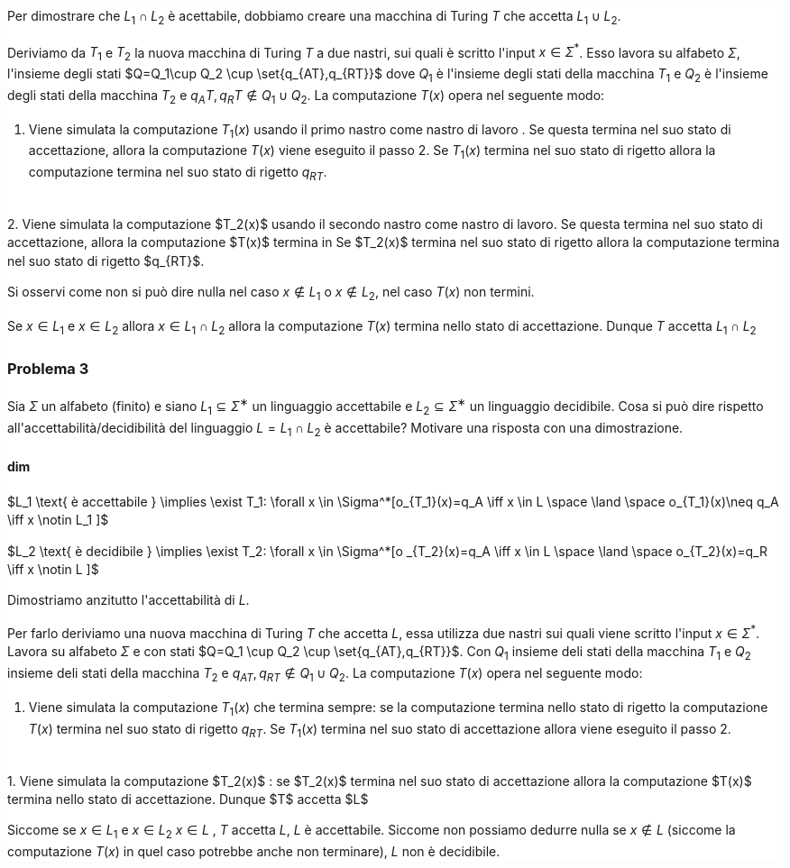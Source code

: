 Per dimostrare che $L_1 \cap L_2$ è acettabile, dobbiamo creare una macchina di Turing $T$ che accetta $L_1 \cup L_2$.    

Deriviamo da $T_1$ e $T_2$ la nuova macchina di Turing $T$ a due nastri, sui quali è scritto l'input $x \in \Sigma^*$. Esso lavora su alfabeto $\Sigma$, l'insieme degli stati $Q=Q_1\cup Q_2 \cup \set{q_{AT},q_{RT}}$ dove $Q_1$ è l'insieme degli stati della macchina $T_1$ e $Q_2$ è l'insieme degli stati della macchina $T_2$ e $q_AT, q_RT \notin Q_1 \cup Q_2$. La computazione $T(x)$ opera nel seguente modo:  

1. Viene simulata la computazione $T_1(x)$ usando il primo nastro come nastro di lavoro . Se questa termina nel suo stato di accettazione, allora la computazione $T(x)$ viene eseguito il passo 2. Se $T_1(x)$ termina nel suo stato di rigetto allora la computazione termina nel suo stato di rigetto $q_{RT}$.  
<br>
2. Viene simulata la computazione $T_2(x)$ usando il secondo nastro come nastro di lavoro. Se questa termina nel suo stato di accettazione, allora la computazione $T(x)$ termina in  Se $T_2(x)$ termina nel suo stato di rigetto allora la computazione termina nel suo stato di rigetto $q_{RT}$.    

Si osservi come non si può dire nulla nel caso $x \notin L_1$ o $x \notin L_2$, nel caso $T(x)$ non termini.

Se $x \in L_1$ e $x \in L_2$ allora $x \in L_1 \cap L_2$ allora la computazione $T(x)$ termina nello stato di accettazione. Dunque $T$ accetta $L_1 \cap L_2$  

### Problema 3  

Sia $\Sigma$ un alfabeto (finito) e siano $L_1 \subseteq \Sigma^∗$ un linguaggio accettabile e $L_2 \subseteq \Sigma^∗$ un linguaggio decidibile. Cosa si può dire rispetto all'accettabilità/decidibilità del linguaggio $L=L_1 \cap L_2$ è accettabile? Motivare una risposta con una dimostrazione.  

#### dim  


$L_1 \text{ è accettabile } \implies \exist T_1: \forall x \in \Sigma^*[o_{T_1}(x)=q_A \iff x \in L \space \land \space o_{T_1}(x)\neq q_A \iff x \notin L_1 ]$  


$L_2 \text{ è decidibile } \implies \exist T_2: \forall x \in \Sigma^*[o _{T_2}(x)=q_A \iff x \in L \space \land \space o_{T_2}(x)=q_R \iff x \notin L ]$     

Dimostriamo anzitutto l'accettabilità di $L$.  

Per farlo deriviamo una nuova macchina di Turing $T$ che accetta $L$, essa utilizza due nastri sui quali viene scritto l'input $x \in \Sigma^*$. Lavora su alfabeto $\Sigma$ e con stati $Q=Q_1 \cup Q_2 \cup \set{q_{AT},q_{RT}}$. Con $Q_1$ insieme deli stati della macchina $T_1$ e $Q_2$ insieme deli stati della macchina $T_2$ e $q_{AT}, q_{RT} \notin Q_1 \cup Q_2$. La computazione $T(x)$ opera nel seguente modo:  

1. Viene simulata la computazione $T_1(x)$ che termina sempre: se la computazione termina nello stato di rigetto la computazione $T(x)$ termina nel suo stato di rigetto $q_{RT}$. Se $T_1(x)$ termina nel suo stato di accettazione allora viene eseguito il passo 2. 
<br>  
1. Viene simulata la computazione $T_2(x)$ : se $T_2(x)$ termina nel suo stato di accettazione allora la computazione $T(x)$ termina nello stato di accettazione.  Dunque $T$ accetta $L$

Siccome se $x \in L_1$ e $x \in L_2$ $x \in L$ , $T$ accetta $L$, $L$ è accettabile. Siccome non possiamo dedurre nulla se $x \notin L$ (siccome la computazione $T(x)$ in quel caso potrebbe anche non terminare), $L$ non è decidibile.   
